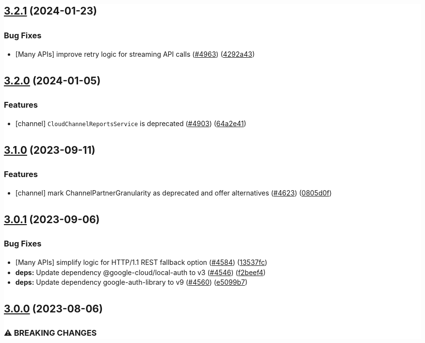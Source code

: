 ## [3.2.1](https://github.com/googleapis/google-cloud-node/compare/channel-v3.2.0...channel-v3.2.1) (2024-01-23)


### Bug Fixes

* [Many APIs] improve retry logic for streaming API calls ([#4963](https://github.com/googleapis/google-cloud-node/issues/4963)) ([4292a43](https://github.com/googleapis/google-cloud-node/commit/4292a438a9a458e43fbe032f2bab8c11bf51867a))

## [3.2.0](https://github.com/googleapis/google-cloud-node/compare/channel-v3.1.0...channel-v3.2.0) (2024-01-05)


### Features

* [channel] `CloudChannelReportsService` is deprecated ([#4903](https://github.com/googleapis/google-cloud-node/issues/4903)) ([64a2e41](https://github.com/googleapis/google-cloud-node/commit/64a2e4179a393e34a235ff6b4ece0880fcf625dd))

## [3.1.0](https://github.com/googleapis/google-cloud-node/compare/channel-v3.0.1...channel-v3.1.0) (2023-09-11)


### Features

* [channel] mark ChannelPartnerGranularity as deprecated and offer alternatives ([#4623](https://github.com/googleapis/google-cloud-node/issues/4623)) ([0805d0f](https://github.com/googleapis/google-cloud-node/commit/0805d0f4417a853f5c0f365f357f078f8c481c17))

## [3.0.1](https://github.com/googleapis/google-cloud-node/compare/channel-v3.0.0...channel-v3.0.1) (2023-09-06)


### Bug Fixes

* [Many APIs] simplify logic for HTTP/1.1 REST fallback option ([#4584](https://github.com/googleapis/google-cloud-node/issues/4584)) ([13537fc](https://github.com/googleapis/google-cloud-node/commit/13537fcd6e3c552199d5057daf3b00c24033c908))
* **deps:** Update dependency @google-cloud/local-auth to v3 ([#4546](https://github.com/googleapis/google-cloud-node/issues/4546)) ([f2beef4](https://github.com/googleapis/google-cloud-node/commit/f2beef407ce694af7133d0013221c11e7f093a59))
* **deps:** Update dependency google-auth-library to v9 ([#4560](https://github.com/googleapis/google-cloud-node/issues/4560)) ([e5099b7](https://github.com/googleapis/google-cloud-node/commit/e5099b7a475e0cfaf0d25aa8d6755cd7bc43cbe0))

## [3.0.0](https://github.com/googleapis/google-cloud-node/compare/channel-v2.8.0...channel-v3.0.0) (2023-08-06)


### ⚠ BREAKING CHANGES
